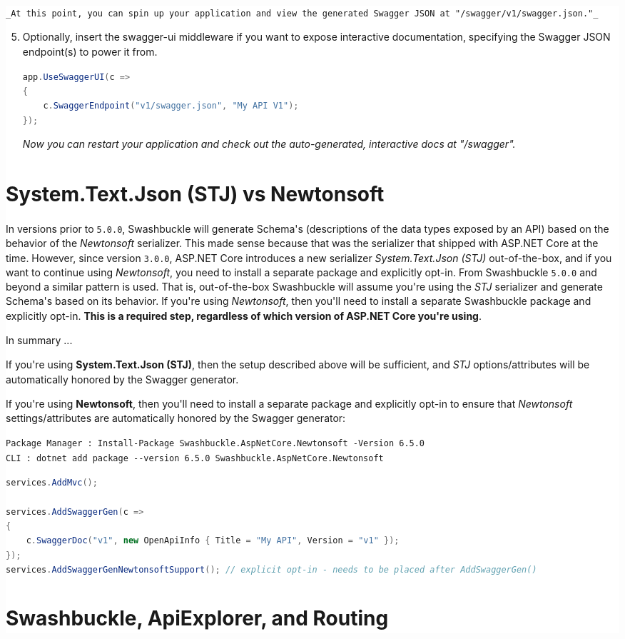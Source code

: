     _At this point, you can spin up your application and view the generated Swagger JSON at "/swagger/v1/swagger.json."_

5. Optionally, insert the swagger-ui middleware if you want to expose interactive documentation, specifying the Swagger JSON endpoint(s) to power it from.

    ```csharp
    app.UseSwaggerUI(c =>
    {
        c.SwaggerEndpoint("v1/swagger.json", "My API V1");
    });
    ```

    _Now you can restart your application and check out the auto-generated, interactive docs at "/swagger"._

# System.Text.Json (STJ) vs Newtonsoft #

In versions prior to `5.0.0`, Swashbuckle will generate Schema's (descriptions of the data types exposed by an API) based on the behavior of the *Newtonsoft* serializer. This made sense because that was the serializer that shipped with ASP.NET Core at the time. However, since version `3.0.0`, ASP.NET Core introduces a new serializer *System.Text.Json (STJ)* out-of-the-box, and if you want to continue using *Newtonsoft*, you need to install a separate package and explicitly opt-in. From Swashbuckle `5.0.0` and beyond a similar pattern is used. That is, out-of-the-box Swashbuckle will assume you're using the *STJ* serializer and generate Schema's based on its behavior. If you're using *Newtonsoft*, then you'll need to install a separate Swashbuckle package and explicitly opt-in. **This is a required step, regardless of which version of ASP.NET Core you're using**.

In summary ...

If you're using **System.Text.Json (STJ)**, then the setup described above will be sufficient, and *STJ* options/attributes will be automatically honored by the Swagger generator.

If you're using **Newtonsoft**, then you'll need to install a separate package and explicitly opt-in to ensure that *Newtonsoft* settings/attributes are automatically honored by the Swagger generator:

```
Package Manager : Install-Package Swashbuckle.AspNetCore.Newtonsoft -Version 6.5.0
CLI : dotnet add package --version 6.5.0 Swashbuckle.AspNetCore.Newtonsoft
```

```csharp
services.AddMvc();

services.AddSwaggerGen(c =>
{
    c.SwaggerDoc("v1", new OpenApiInfo { Title = "My API", Version = "v1" });
});
services.AddSwaggerGenNewtonsoftSupport(); // explicit opt-in - needs to be placed after AddSwaggerGen()
```

# Swashbuckle, ApiExplorer, and Routing #
